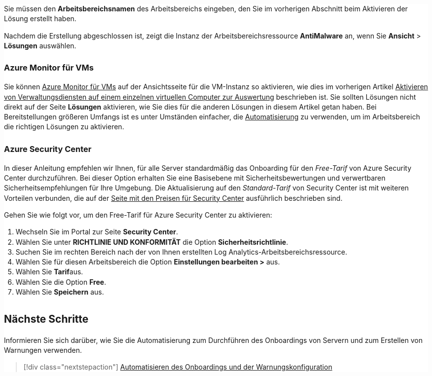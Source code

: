 Sie müssen den **Arbeitsbereichsnamen** des Arbeitsbereichs eingeben, den Sie im vorherigen Abschnitt beim Aktivieren der Lösung erstellt haben.

Nachdem die Erstellung abgeschlossen ist, zeigt die Instanz der Arbeitsbereichsressource **AntiMalware** an, wenn Sie **Ansicht** > **Lösungen** auswählen.

### <a name="azure-monitor-for-vms"></a>Azure Monitor für VMs

Sie können [Azure Monitor für VMs](https://docs.microsoft.com/azure/azure-monitor/insights/vminsights-overview) auf der Ansichtsseite für die VM-Instanz so aktivieren, wie dies im vorherigen Artikel [Aktivieren von Verwaltungsdiensten auf einem einzelnen virtuellen Computer zur Auswertung](./onboard-single-vm.md) beschrieben ist. Sie sollten Lösungen nicht direkt auf der Seite **Lösungen** aktivieren, wie Sie dies für die anderen Lösungen in diesem Artikel getan haben. Bei Bereitstellungen größeren Umfangs ist es unter Umständen einfacher, die [Automatisierung](./onboarding-automation.md) zu verwenden, um im Arbeitsbereich die richtigen Lösungen zu aktivieren.

### <a name="azure-security-center"></a>Azure Security Center

In dieser Anleitung empfehlen wir Ihnen, für alle Server standardmäßig das Onboarding für den *Free-Tarif* von Azure Security Center durchzuführen. Bei dieser Option erhalten Sie eine Basisebene mit Sicherheitsbewertungen und verwertbaren Sicherheitsempfehlungen für Ihre Umgebung. Die Aktualisierung auf den *Standard-Tarif* von Security Center ist mit weiteren Vorteilen verbunden, die auf der [Seite mit den Preisen für Security Center](https://docs.microsoft.com/azure/security-center/security-center-pricing) ausführlich beschrieben sind.

Gehen Sie wie folgt vor, um den Free-Tarif für Azure Security Center zu aktivieren:

1. Wechseln Sie im Portal zur Seite **Security Center**.
2. Wählen Sie unter **RICHTLINIE UND KONFORMITÄT** die Option **Sicherheitsrichtlinie**.
3. Suchen Sie im rechten Bereich nach der von Ihnen erstellten Log Analytics-Arbeitsbereichsressource.
4. Wählen Sie für diesen Arbeitsbereich die Option **Einstellungen bearbeiten >** aus.
5. Wählen Sie **Tarif**aus.
6. Wählen Sie die Option **Free**.
7. Wählen Sie **Speichern** aus.

## <a name="next-steps"></a>Nächste Schritte

Informieren Sie sich darüber, wie Sie die Automatisierung zum Durchführen des Onboardings von Servern und zum Erstellen von Warnungen verwenden.

> [!div class="nextstepaction"]
> [Automatisieren des Onboardings und der Warnungskonfiguration](./onboarding-automation.md)
